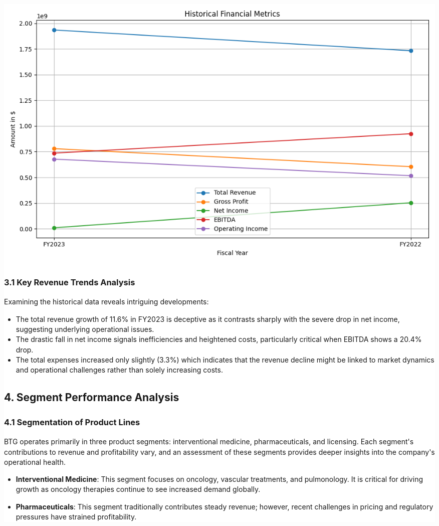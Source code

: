 ![Historical Financial Metrics](assets/historical_financial_metrics.png)

### 3.1 Key Revenue Trends Analysis

Examining the historical data reveals intriguing developments:
- The total revenue growth of 11.6% in FY2023 is deceptive as it contrasts sharply with the severe drop in net income, suggesting underlying operational issues.
- The drastic fall in net income signals inefficiencies and heightened costs, particularly critical when EBITDA shows a 20.4% drop.
- The total expenses increased only slightly (3.3%) which indicates that the revenue decline might be linked to market dynamics and operational challenges rather than solely increasing costs.

## 4. Segment Performance Analysis

### 4.1 Segmentation of Product Lines
BTG operates primarily in three product segments: interventional medicine, pharmaceuticals, and licensing. Each segment's contributions to revenue and profitability vary, and an assessment of these segments provides deeper insights into the company's operational health.

- **Interventional Medicine**: This segment focuses on oncology, vascular treatments, and pulmonology. It is critical for driving growth as oncology therapies continue to see increased demand globally.
  
- **Pharmaceuticals**: This segment traditionally contributes steady revenue; however, recent challenges in pricing and regulatory pressures have strained profitability.
